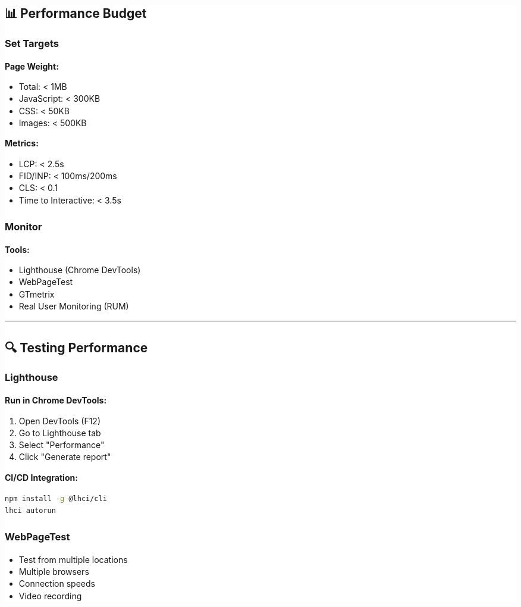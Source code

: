 
## 📊 Performance Budget

### Set Targets

**Page Weight:**

- Total: < 1MB
- JavaScript: < 300KB
- CSS: < 50KB
- Images: < 500KB

**Metrics:**

- LCP: < 2.5s
- FID/INP: < 100ms/200ms
- CLS: < 0.1
- Time to Interactive: < 3.5s

### Monitor

**Tools:**

- Lighthouse (Chrome DevTools)
- WebPageTest
- GTmetrix
- Real User Monitoring (RUM)

---

## 🔍 Testing Performance

### Lighthouse

**Run in Chrome DevTools:**

1. Open DevTools (F12)
2. Go to Lighthouse tab
3. Select "Performance"
4. Click "Generate report"

**CI/CD Integration:**

```bash
npm install -g @lhci/cli
lhci autorun
```

### WebPageTest

- Test from multiple locations
- Multiple browsers
- Connection speeds
- Video recording
